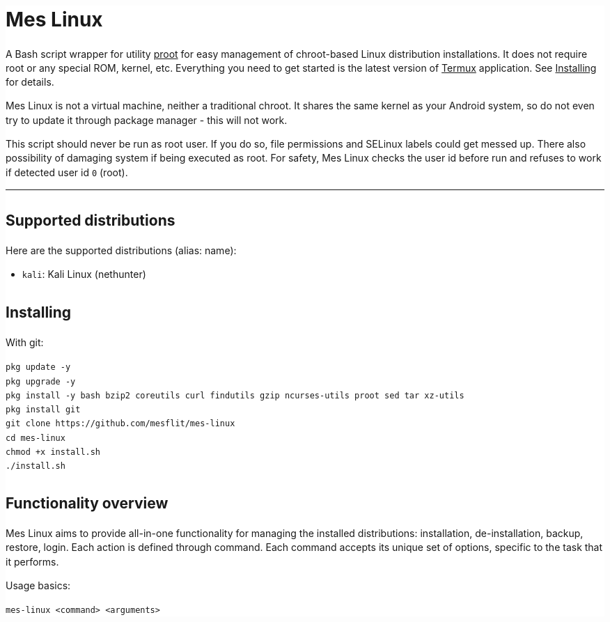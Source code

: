 # Mes Linux

A Bash script wrapper for utility [proot] for easy management of chroot-based
Linux distribution installations. It does not require root or any special ROM,
kernel, etc. Everything you need to get started is the latest version of
[Termux] application. See [Installing](#installing) for details.

Mes Linux is not a virtual machine, neither a traditional chroot. It shares
the same kernel as your Android system, so do not even try to update it through
package manager - this will not work.

This script should never be run as root user. If you do so, file permissions
and SELinux labels could get messed up. There also possibility of damaging
system if being executed as root. For safety, Mes Linux checks the user id
before run and refuses to work if detected user id `0` (root).

***

## Supported distributions


Here are the supported distributions (alias: name):

* `kali`: Kali Linux (nethunter)




## Installing

With git:
```
pkg update -y
pkg upgrade -y 
pkg install -y bash bzip2 coreutils curl findutils gzip ncurses-utils proot sed tar xz-utils
pkg install git
git clone https://github.com/mesflit/mes-linux
cd mes-linux
chmod +x install.sh
./install.sh
```



## Functionality overview

Mes Linux aims to provide all-in-one functionality for managing the
installed distributions: installation, de-installation, backup, restore, login.
Each action is defined through command. Each command accepts its unique set
of options, specific to the task that it performs.

Usage basics:
```
mes-linux <command> <arguments>
```


[Termux]: <https://termux.com>
[proot]: <https://github.com/termux/proot>